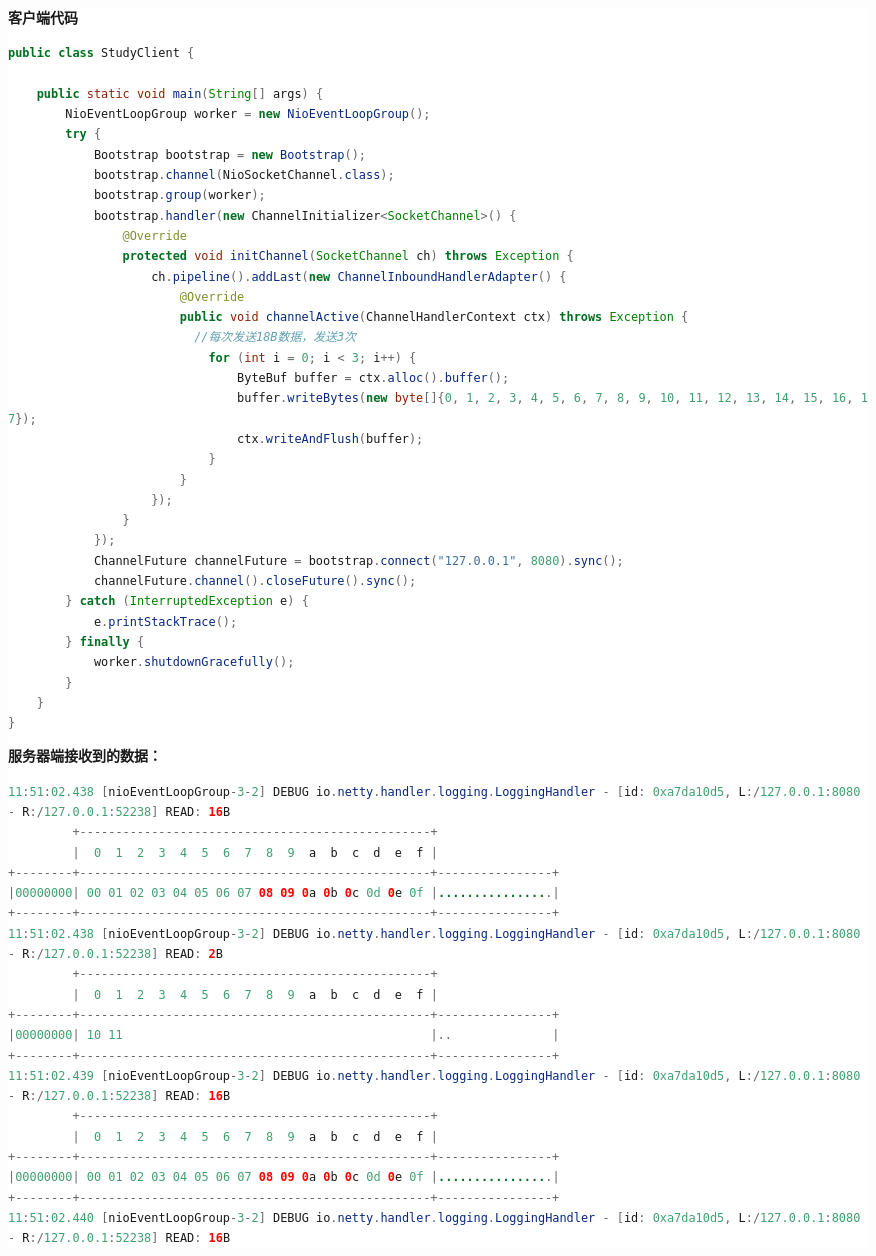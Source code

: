**客户端代码**

```java
public class StudyClient {

    public static void main(String[] args) {
        NioEventLoopGroup worker = new NioEventLoopGroup();
        try {
            Bootstrap bootstrap = new Bootstrap();
            bootstrap.channel(NioSocketChannel.class);
            bootstrap.group(worker);
            bootstrap.handler(new ChannelInitializer<SocketChannel>() {
                @Override
                protected void initChannel(SocketChannel ch) throws Exception {
                    ch.pipeline().addLast(new ChannelInboundHandlerAdapter() {
                        @Override
                        public void channelActive(ChannelHandlerContext ctx) throws Exception {
                          //每次发送18B数据，发送3次
                            for (int i = 0; i < 3; i++) {
                                ByteBuf buffer = ctx.alloc().buffer();
                                buffer.writeBytes(new byte[]{0, 1, 2, 3, 4, 5, 6, 7, 8, 9, 10, 11, 12, 13, 14, 15, 16, 17});
                                ctx.writeAndFlush(buffer);
                            }
                        }
                    });
                }
            });
            ChannelFuture channelFuture = bootstrap.connect("127.0.0.1", 8080).sync();
            channelFuture.channel().closeFuture().sync();
        } catch (InterruptedException e) {
            e.printStackTrace();
        } finally {
            worker.shutdownGracefully();
        }
    }
}
```

**服务器端接收到的数据：**

```java
11:51:02.438 [nioEventLoopGroup-3-2] DEBUG io.netty.handler.logging.LoggingHandler - [id: 0xa7da10d5, L:/127.0.0.1:8080 - R:/127.0.0.1:52238] READ: 16B
         +-------------------------------------------------+
         |  0  1  2  3  4  5  6  7  8  9  a  b  c  d  e  f |
+--------+-------------------------------------------------+----------------+
|00000000| 00 01 02 03 04 05 06 07 08 09 0a 0b 0c 0d 0e 0f |................|
+--------+-------------------------------------------------+----------------+
11:51:02.438 [nioEventLoopGroup-3-2] DEBUG io.netty.handler.logging.LoggingHandler - [id: 0xa7da10d5, L:/127.0.0.1:8080 - R:/127.0.0.1:52238] READ: 2B
         +-------------------------------------------------+
         |  0  1  2  3  4  5  6  7  8  9  a  b  c  d  e  f |
+--------+-------------------------------------------------+----------------+
|00000000| 10 11                                           |..              |
+--------+-------------------------------------------------+----------------+
11:51:02.439 [nioEventLoopGroup-3-2] DEBUG io.netty.handler.logging.LoggingHandler - [id: 0xa7da10d5, L:/127.0.0.1:8080 - R:/127.0.0.1:52238] READ: 16B
         +-------------------------------------------------+
         |  0  1  2  3  4  5  6  7  8  9  a  b  c  d  e  f |
+--------+-------------------------------------------------+----------------+
|00000000| 00 01 02 03 04 05 06 07 08 09 0a 0b 0c 0d 0e 0f |................|
+--------+-------------------------------------------------+----------------+
11:51:02.440 [nioEventLoopGroup-3-2] DEBUG io.netty.handler.logging.LoggingHandler - [id: 0xa7da10d5, L:/127.0.0.1:8080 - R:/127.0.0.1:52238] READ: 16B
```